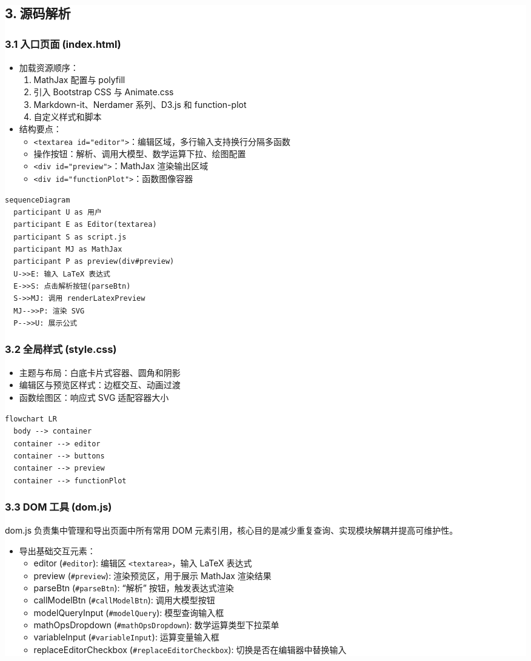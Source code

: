 ## 3. 源码解析

### 3.1 入口页面 (index.html)
- 加载资源顺序：
  1. MathJax 配置与 polyfill
  2. 引入 Bootstrap CSS 与 Animate.css
  3. Markdown-it、Nerdamer 系列、D3.js 和 function-plot
  4. 自定义样式和脚本
- 结构要点：
  - `<textarea id="editor">`：编辑区域，多行输入支持换行分隔多函数
  - 操作按钮：解析、调用大模型、数学运算下拉、绘图配置
  - `<div id="preview">`：MathJax 渲染输出区域
  - `<div id="functionPlot">`：函数图像容器

```mermaid
sequenceDiagram
  participant U as 用户
  participant E as Editor(textarea)
  participant S as script.js
  participant MJ as MathJax
  participant P as preview(div#preview)
  U->>E: 输入 LaTeX 表达式
  E->>S: 点击解析按钮(parseBtn)
  S->>MJ: 调用 renderLatexPreview
  MJ-->>P: 渲染 SVG
  P-->>U: 展示公式
``` 

### 3.2 全局样式 (style.css)
- 主题与布局：白底卡片式容器、圆角和阴影
- 编辑区与预览区样式：边框交互、动画过渡
- 函数绘图区：响应式 SVG 适配容器大小

```mermaid
flowchart LR
  body --> container
  container --> editor
  container --> buttons
  container --> preview
  container --> functionPlot
``` 

### 3.3 DOM 工具 (dom.js)
dom.js 负责集中管理和导出页面中所有常用 DOM 元素引用，核心目的是减少重复查询、实现模块解耦并提高可维护性。

- 导出基础交互元素：
  - editor (`#editor`): 编辑区 `<textarea>`，输入 LaTeX 表达式
  - preview (`#preview`): 渲染预览区，用于展示 MathJax 渲染结果
  - parseBtn (`#parseBtn`): “解析” 按钮，触发表达式渲染
  - callModelBtn (`#callModelBtn`): 调用大模型按钮
  - modelQueryInput (`#modelQuery`): 模型查询输入框
  - mathOpsDropdown (`#mathOpsDropdown`): 数学运算类型下拉菜单
  - variableInput (`#variableInput`): 运算变量输入框
  - replaceEditorCheckbox (`#replaceEditorCheckbox`): 切换是否在编辑器中替换输入
